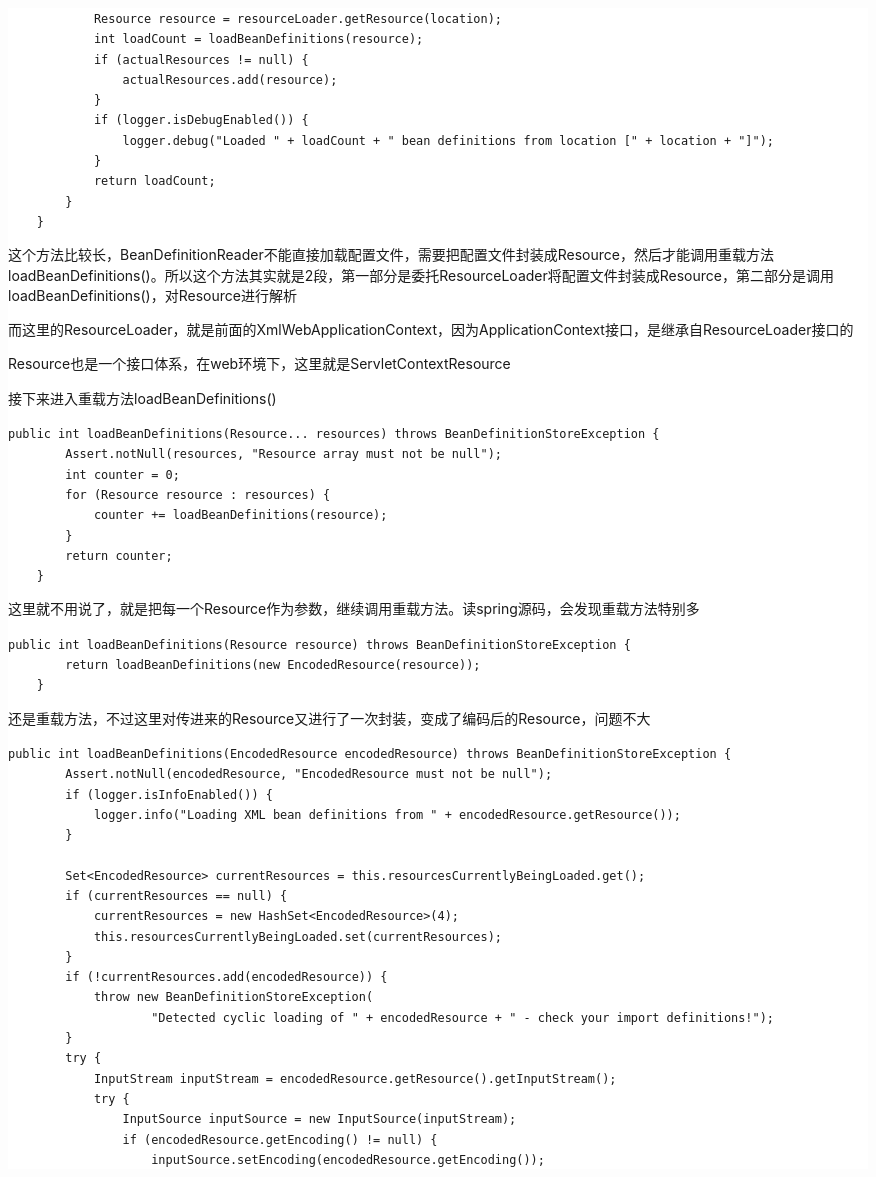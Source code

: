 ```
			Resource resource = resourceLoader.getResource(location);
			int loadCount = loadBeanDefinitions(resource);
			if (actualResources != null) {
				actualResources.add(resource);
			}
			if (logger.isDebugEnabled()) {
				logger.debug("Loaded " + loadCount + " bean definitions from location [" + location + "]");
			}
			return loadCount;
		}
	}
```

这个方法比较长，BeanDefinitionReader不能直接加载配置文件，需要把配置文件封装成Resource，然后才能调用重载方法loadBeanDefinitions()。所以这个方法其实就是2段，第一部分是委托ResourceLoader将配置文件封装成Resource，第二部分是调用loadBeanDefinitions()，对Resource进行解析 

而这里的ResourceLoader，就是前面的XmlWebApplicationContext，因为ApplicationContext接口，是继承自ResourceLoader接口的 

Resource也是一个接口体系，在web环境下，这里就是ServletContextResource 

接下来进入重载方法loadBeanDefinitions()

```
public int loadBeanDefinitions(Resource... resources) throws BeanDefinitionStoreException {
		Assert.notNull(resources, "Resource array must not be null");
		int counter = 0;
		for (Resource resource : resources) {
			counter += loadBeanDefinitions(resource);
		}
		return counter;
	}
```

这里就不用说了，就是把每一个Resource作为参数，继续调用重载方法。读spring源码，会发现重载方法特别多

```
public int loadBeanDefinitions(Resource resource) throws BeanDefinitionStoreException {
		return loadBeanDefinitions(new EncodedResource(resource));
	}
```

还是重载方法，不过这里对传进来的Resource又进行了一次封装，变成了编码后的Resource，问题不大

```
public int loadBeanDefinitions(EncodedResource encodedResource) throws BeanDefinitionStoreException {
		Assert.notNull(encodedResource, "EncodedResource must not be null");
		if (logger.isInfoEnabled()) {
			logger.info("Loading XML bean definitions from " + encodedResource.getResource());
		}

		Set<EncodedResource> currentResources = this.resourcesCurrentlyBeingLoaded.get();
		if (currentResources == null) {
			currentResources = new HashSet<EncodedResource>(4);
			this.resourcesCurrentlyBeingLoaded.set(currentResources);
		}
		if (!currentResources.add(encodedResource)) {
			throw new BeanDefinitionStoreException(
					"Detected cyclic loading of " + encodedResource + " - check your import definitions!");
		}
		try {
			InputStream inputStream = encodedResource.getResource().getInputStream();
			try {
				InputSource inputSource = new InputSource(inputStream);
				if (encodedResource.getEncoding() != null) {
					inputSource.setEncoding(encodedResource.getEncoding());
```